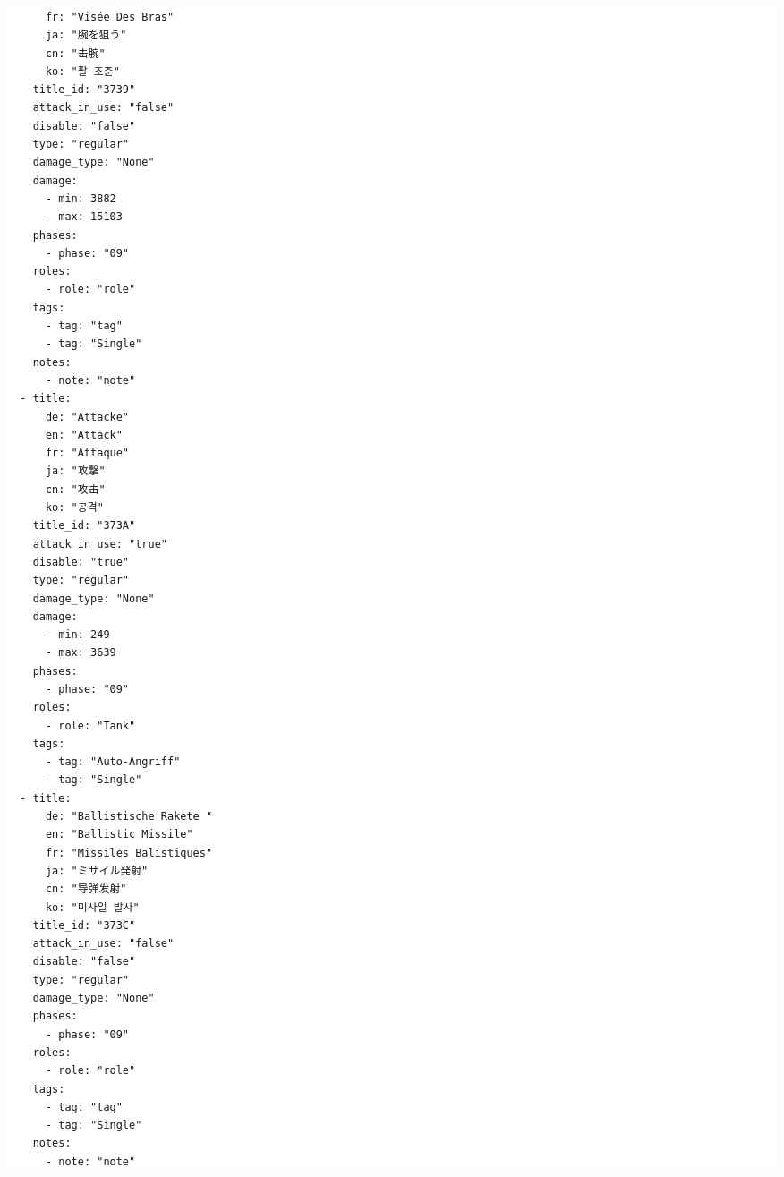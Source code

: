           fr: "Visée Des Bras"
          ja: "腕を狙う"
          cn: "击腕"
          ko: "팔 조준"
        title_id: "3739"
        attack_in_use: "false"
        disable: "false"
        type: "regular"
        damage_type: "None"
        damage:
          - min: 3882
          - max: 15103
        phases:
          - phase: "09"
        roles:
          - role: "role"
        tags:
          - tag: "tag"
          - tag: "Single"
        notes:
          - note: "note"
      - title:
          de: "Attacke"
          en: "Attack"
          fr: "Attaque"
          ja: "攻撃"
          cn: "攻击"
          ko: "공격"
        title_id: "373A"
        attack_in_use: "true"
        disable: "true"
        type: "regular"
        damage_type: "None"
        damage:
          - min: 249
          - max: 3639
        phases:
          - phase: "09"
        roles:
          - role: "Tank"
        tags:
          - tag: "Auto-Angriff"
          - tag: "Single"
      - title:
          de: "Ballistische Rakete "
          en: "Ballistic Missile"
          fr: "Missiles Balistiques"
          ja: "ミサイル発射"
          cn: "导弹发射"
          ko: "미사일 발사"
        title_id: "373C"
        attack_in_use: "false"
        disable: "false"
        type: "regular"
        damage_type: "None"
        phases:
          - phase: "09"
        roles:
          - role: "role"
        tags:
          - tag: "tag"
          - tag: "Single"
        notes:
          - note: "note"